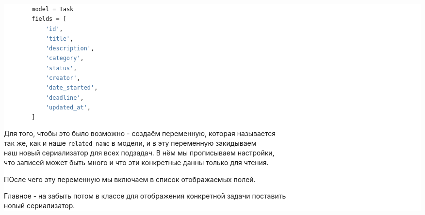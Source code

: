 ```python
        model = Task
        fields = [
            'id',
            'title',
            'description',
            'category',
            'status',
            'creator',
            'date_started',
            'deadline',
            'updated_at',
        ]

```

Для того, чтобы это было возможно - создаём переменную, которая называется                                                       
так же, как и наше `related_name` в модели, и в эту переменную закидываем                                                   
наш новый сериализатор для всех подзадач. В нём мы прописываем настройки,                                                   
что записей может быть много и что эти конкретные данны только для чтения.                                                

ПОсле чего эту переменную мы включаем в список отображаемых полей.                                                      

Главное - на забыть потом в классе для отображения конкретной задачи поставить                                               
новый сериализатор.
